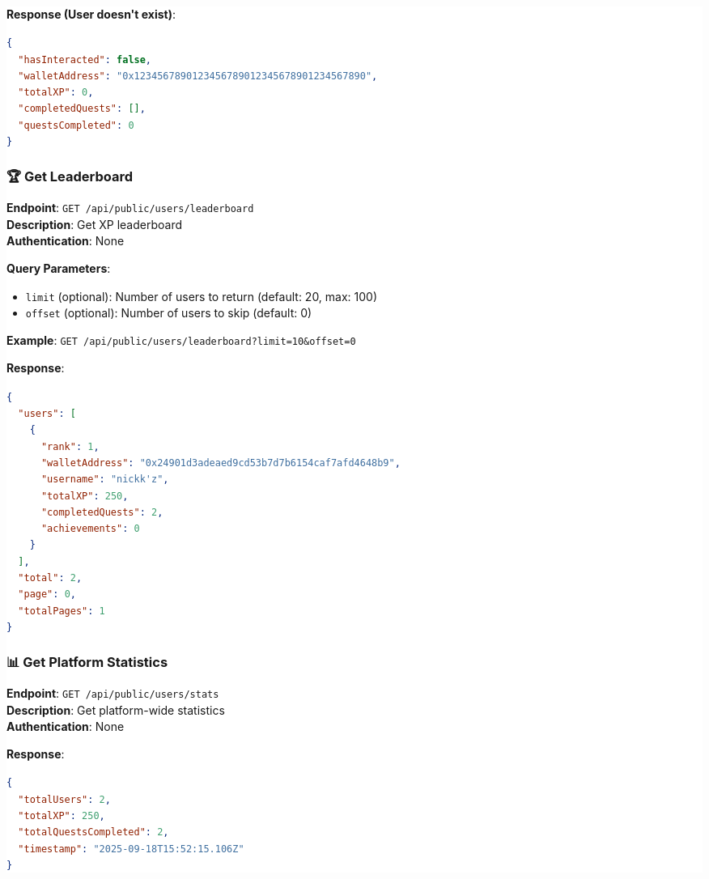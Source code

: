 **Response (User doesn't exist)**:
```json
{
  "hasInteracted": false,
  "walletAddress": "0x1234567890123456789012345678901234567890",
  "totalXP": 0,
  "completedQuests": [],
  "questsCompleted": 0
}
```

### 🏆 Get Leaderboard
**Endpoint**: `GET /api/public/users/leaderboard`  
**Description**: Get XP leaderboard  
**Authentication**: None

**Query Parameters**:
- `limit` (optional): Number of users to return (default: 20, max: 100)
- `offset` (optional): Number of users to skip (default: 0)

**Example**: `GET /api/public/users/leaderboard?limit=10&offset=0`

**Response**:
```json
{
  "users": [
    {
      "rank": 1,
      "walletAddress": "0x24901d3adeaed9cd53b7d7b6154caf7afd4648b9",
      "username": "nickk'z",
      "totalXP": 250,
      "completedQuests": 2,
      "achievements": 0
    }
  ],
  "total": 2,
  "page": 0,
  "totalPages": 1
}
```

### 📊 Get Platform Statistics
**Endpoint**: `GET /api/public/users/stats`  
**Description**: Get platform-wide statistics  
**Authentication**: None

**Response**:
```json
{
  "totalUsers": 2,
  "totalXP": 250,
  "totalQuestsCompleted": 2,
  "timestamp": "2025-09-18T15:52:15.106Z"
}
```
